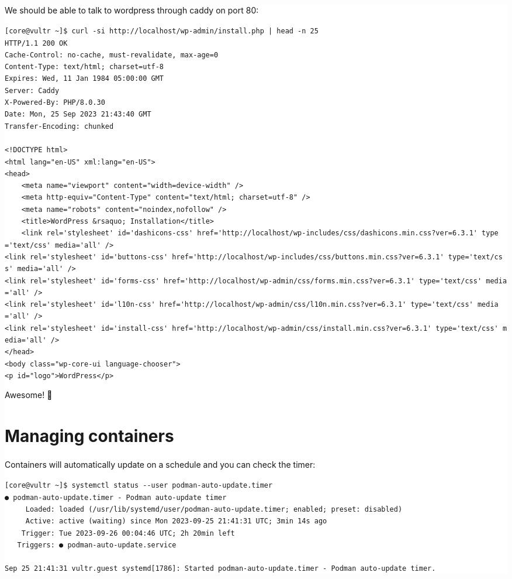 We should be able to talk to wordpress through caddy on port 80:

```console
[core@vultr ~]$ curl -si http://localhost/wp-admin/install.php | head -n 25
HTTP/1.1 200 OK
Cache-Control: no-cache, must-revalidate, max-age=0
Content-Type: text/html; charset=utf-8
Expires: Wed, 11 Jan 1984 05:00:00 GMT
Server: Caddy
X-Powered-By: PHP/8.0.30
Date: Mon, 25 Sep 2023 21:43:40 GMT
Transfer-Encoding: chunked

<!DOCTYPE html>
<html lang="en-US" xml:lang="en-US">
<head>
	<meta name="viewport" content="width=device-width" />
	<meta http-equiv="Content-Type" content="text/html; charset=utf-8" />
	<meta name="robots" content="noindex,nofollow" />
	<title>WordPress &rsaquo; Installation</title>
	<link rel='stylesheet' id='dashicons-css' href='http://localhost/wp-includes/css/dashicons.min.css?ver=6.3.1' type='text/css' media='all' />
<link rel='stylesheet' id='buttons-css' href='http://localhost/wp-includes/css/buttons.min.css?ver=6.3.1' type='text/css' media='all' />
<link rel='stylesheet' id='forms-css' href='http://localhost/wp-admin/css/forms.min.css?ver=6.3.1' type='text/css' media='all' />
<link rel='stylesheet' id='l10n-css' href='http://localhost/wp-admin/css/l10n.min.css?ver=6.3.1' type='text/css' media='all' />
<link rel='stylesheet' id='install-css' href='http://localhost/wp-admin/css/install.min.css?ver=6.3.1' type='text/css' media='all' />
</head>
<body class="wp-core-ui language-chooser">
<p id="logo">WordPress</p>
```

Awesome! 🎉

# Managing containers

Containers will automatically update on a schedule and you can check the timer:

```console
[core@vultr ~]$ systemctl status --user podman-auto-update.timer
● podman-auto-update.timer - Podman auto-update timer
     Loaded: loaded (/usr/lib/systemd/user/podman-auto-update.timer; enabled; preset: disabled)
     Active: active (waiting) since Mon 2023-09-25 21:41:31 UTC; 3min 14s ago
    Trigger: Tue 2023-09-26 00:04:46 UTC; 2h 20min left
   Triggers: ● podman-auto-update.service

Sep 25 21:41:31 vultr.guest systemd[1786]: Started podman-auto-update.timer - Podman auto-update timer.
```


[written a lot about containers]: /tags/containers/
[docker-compose]: https://docs.docker.com/compose/
[quadlets]: https://www.redhat.com/sysadmin/quadlet-podman
[watchtower]: /p/podman-quadlet-watchtower/